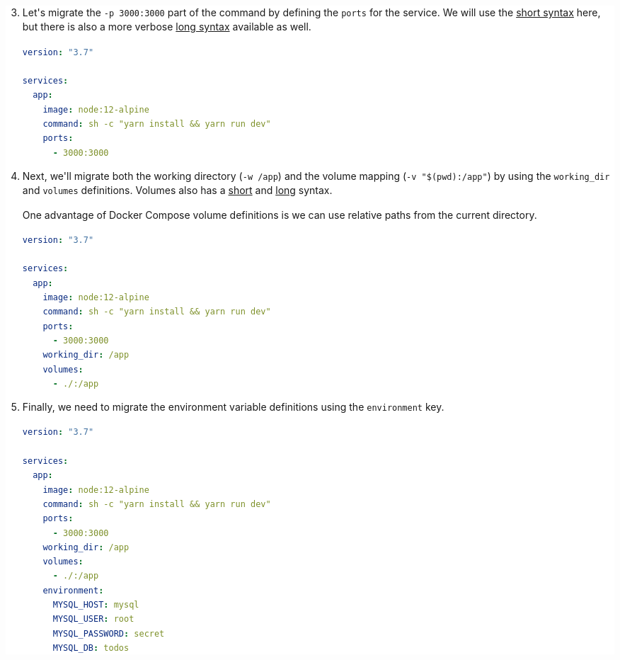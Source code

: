 
3. Let's migrate the `-p 3000:3000` part of the command by defining the `ports` for the service. We will use the
   [short syntax](../compose/compose-file/compose-file-v3.md#short-syntax-1) here, but there is also a more verbose
   [long syntax](../compose/compose-file/compose-file-v3.md#long-syntax-1) available as well.

    ```yaml
    version: "3.7"

    services:
      app:
        image: node:12-alpine
        command: sh -c "yarn install && yarn run dev"
        ports:
          - 3000:3000
    ```
 
5. Next, we'll migrate both the working directory (`-w /app`) and the volume mapping (`-v "$(pwd):/app"`) by using
   the `working_dir` and `volumes` definitions. Volumes also has a [short](../compose/compose-file/compose-file-v3.md#short-syntax-3) and [long](../compose/compose-file/compose-file-v3.md#long-syntax-3) syntax.

    One advantage of Docker Compose volume definitions is we can use relative paths from the current directory.

    ```yaml
    version: "3.7"

    services:
      app:
        image: node:12-alpine
        command: sh -c "yarn install && yarn run dev"
        ports:
          - 3000:3000
        working_dir: /app
        volumes:
          - ./:/app
    ```

6. Finally, we need to migrate the environment variable definitions using the `environment` key.

    ```yaml
    version: "3.7"

    services:
      app:
        image: node:12-alpine
        command: sh -c "yarn install && yarn run dev"
        ports:
          - 3000:3000
        working_dir: /app
        volumes:
          - ./:/app
        environment:
          MYSQL_HOST: mysql
          MYSQL_USER: root
          MYSQL_PASSWORD: secret
          MYSQL_DB: todos
    ```
